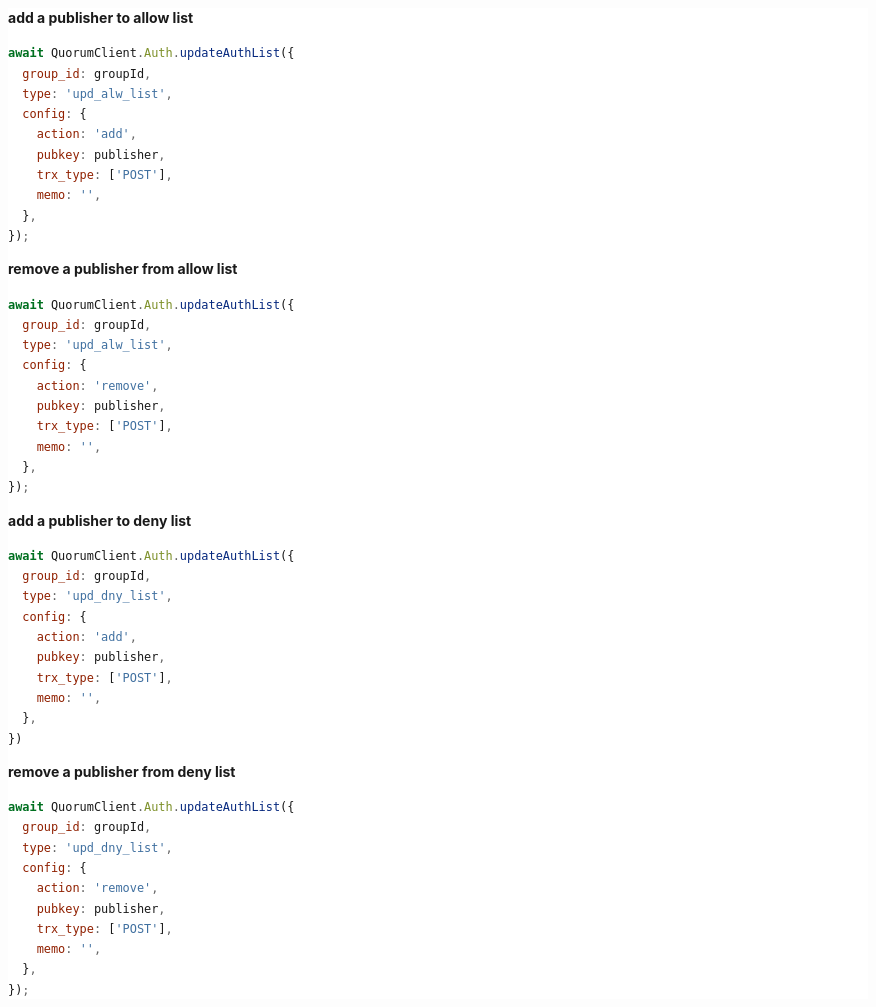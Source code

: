 **add a publisher to allow list**

```js
await QuorumClient.Auth.updateAuthList({
  group_id: groupId,
  type: 'upd_alw_list',
  config: {
    action: 'add',
    pubkey: publisher,
    trx_type: ['POST'],
    memo: '',
  },
});
```

**remove a publisher from allow list**

```js
await QuorumClient.Auth.updateAuthList({
  group_id: groupId,
  type: 'upd_alw_list',
  config: {
    action: 'remove',
    pubkey: publisher,
    trx_type: ['POST'],
    memo: '',
  },
});
```

**add a publisher to deny list**

```js
await QuorumClient.Auth.updateAuthList({
  group_id: groupId,
  type: 'upd_dny_list',
  config: {
    action: 'add',
    pubkey: publisher,
    trx_type: ['POST'],
    memo: '',
  },
})
```

**remove a publisher from deny list**

```js
await QuorumClient.Auth.updateAuthList({
  group_id: groupId,
  type: 'upd_dny_list',
  config: {
    action: 'remove',
    pubkey: publisher,
    trx_type: ['POST'],
    memo: '',
  },
});
```
